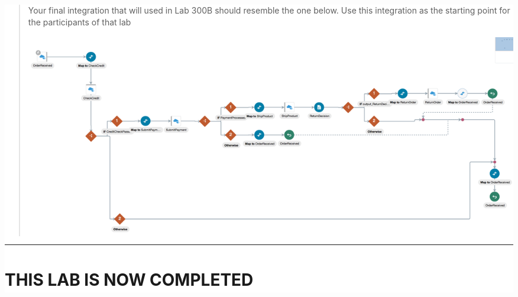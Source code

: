 > Your final integration that will used in Lab 300B should resemble the one below. Use this integration as the starting point for the participants of that lab
>
>![](images/300a/removed_conditionals.png)

--- 

# **THIS LAB IS NOW COMPLETED**